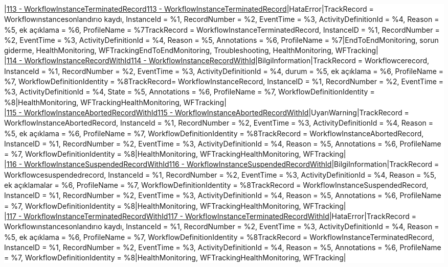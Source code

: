 |[<span data-ttu-id="b3e60-160">113 - WorkflowInstanceTerminatedRecord</span><span class="sxs-lookup"><span data-stu-id="b3e60-160">113 - WorkflowInstanceTerminatedRecord</span></span>](113-workflowinstanceterminatedrecord.md)|<span data-ttu-id="b3e60-161">Hata</span><span class="sxs-lookup"><span data-stu-id="b3e60-161">Error</span></span>|<span data-ttu-id="b3e60-162">TrackRecord = Workflowınstancesonlandırıo kaydı, InstanceId = %1, RecordNumber = %2, EventTime = %3, ActivityDefinitionId = %4, Reason = %5, ek açıklama = %6, ProfileName = %7</span><span class="sxs-lookup"><span data-stu-id="b3e60-162">TrackRecord = WorkflowInstanceTerminatedRecord, InstanceID = %1, RecordNumber = %2, EventTime = %3, ActivityDefinitionId = %4, Reason = %5, Annotations = %6, ProfileName = %7</span></span>|<span data-ttu-id="b3e60-163">EndToEndMonitoring, sorun giderme, HealthMonitoring, WFTracking</span><span class="sxs-lookup"><span data-stu-id="b3e60-163">EndToEndMonitoring, Troubleshooting, HealthMonitoring, WFTracking</span></span>|  
|[<span data-ttu-id="b3e60-164">114 - WorkflowInstanceRecordWithId</span><span class="sxs-lookup"><span data-stu-id="b3e60-164">114 - WorkflowInstanceRecordWithId</span></span>](114-workflowinstancerecordwithid.md)|<span data-ttu-id="b3e60-165">Bilgi</span><span class="sxs-lookup"><span data-stu-id="b3e60-165">Information</span></span>|<span data-ttu-id="b3e60-166">TrackRecord = Workflowcerecord, InstanceId = %1, RecordNumber = %2, EventTime = %3, ActivityDefinitionId = %4, durum = %5, ek açıklama = %6, ProfileName = %7, WorkflowDefinitionIdentity = %8</span><span class="sxs-lookup"><span data-stu-id="b3e60-166">TrackRecord= WorkflowInstanceRecord, InstanceID = %1, RecordNumber = %2, EventTime = %3, ActivityDefinitionId = %4, State = %5, Annotations = %6, ProfileName = %7, WorkflowDefinitionIdentity = %8</span></span>|<span data-ttu-id="b3e60-167">HealthMonitoring, WFTracking</span><span class="sxs-lookup"><span data-stu-id="b3e60-167">HealthMonitoring, WFTracking</span></span>|  
|[<span data-ttu-id="b3e60-168">115 - WorkflowInstanceAbortedRecordWithId</span><span class="sxs-lookup"><span data-stu-id="b3e60-168">115 - WorkflowInstanceAbortedRecordWithId</span></span>](115-workflowinstanceabortedrecordwithid.md)|<span data-ttu-id="b3e60-169">Uyarı</span><span class="sxs-lookup"><span data-stu-id="b3e60-169">Warning</span></span>|<span data-ttu-id="b3e60-170">TrackRecord = WorkflowInstanceAbortedRecord, InstanceId = %1, RecordNumber = %2, EventTime = %3, ActivityDefinitionId = %4, Reason = %5, ek açıklama = %6, ProfileName = %7, WorkflowDefinitionIdentity = %8</span><span class="sxs-lookup"><span data-stu-id="b3e60-170">TrackRecord = WorkflowInstanceAbortedRecord, InstanceID = %1, RecordNumber = %2, EventTime = %3, ActivityDefinitionId = %4, Reason = %5,  Annotations = %6, ProfileName = %7, WorkflowDefinitionIdentity = %8</span></span>|<span data-ttu-id="b3e60-171">HealthMonitoring, WFTracking</span><span class="sxs-lookup"><span data-stu-id="b3e60-171">HealthMonitoring, WFTracking</span></span>|  
|[<span data-ttu-id="b3e60-172">116 - WorkflowInstanceSuspendedRecordWithId</span><span class="sxs-lookup"><span data-stu-id="b3e60-172">116 - WorkflowInstanceSuspendedRecordWithId</span></span>](116-workflowinstancesuspendedrecordwithid.md)|<span data-ttu-id="b3e60-173">Bilgi</span><span class="sxs-lookup"><span data-stu-id="b3e60-173">Information</span></span>|<span data-ttu-id="b3e60-174">TrackRecord = Workflowcesuspendedrecord, InstanceId = %1, RecordNumber = %2, EventTime = %3, ActivityDefinitionId = %4, Reason = %5, ek açıklamalar = %6, ProfileName = %7, WorkflowDefinitionIdentity = %8</span><span class="sxs-lookup"><span data-stu-id="b3e60-174">TrackRecord = WorkflowInstanceSuspendedRecord, InstanceID = %1, RecordNumber = %2, EventTime = %3, ActivityDefinitionId = %4, Reason = %5, Annotations = %6, ProfileName = %7, WorkflowDefinitionIdentity = %8</span></span>|<span data-ttu-id="b3e60-175">HealthMonitoring, WFTracking</span><span class="sxs-lookup"><span data-stu-id="b3e60-175">HealthMonitoring, WFTracking</span></span>|  
|[<span data-ttu-id="b3e60-176">117 - WorkflowInstanceTerminatedRecordWithId</span><span class="sxs-lookup"><span data-stu-id="b3e60-176">117 - WorkflowInstanceTerminatedRecordWithId</span></span>](117-workflowinstanceterminatedrecordwithid.md)|<span data-ttu-id="b3e60-177">Hata</span><span class="sxs-lookup"><span data-stu-id="b3e60-177">Error</span></span>|<span data-ttu-id="b3e60-178">TrackRecord = Workflowınstancesonlandırıo kaydı, InstanceId = %1, RecordNumber = %2, EventTime = %3, ActivityDefinitionId = %4, Reason = %5, ek açıklama = %6, ProfileName = %7, WorkflowDefinitionIdentity = %8</span><span class="sxs-lookup"><span data-stu-id="b3e60-178">TrackRecord = WorkflowInstanceTerminatedRecord, InstanceID = %1, RecordNumber = %2, EventTime = %3, ActivityDefinitionId = %4, Reason = %5,  Annotations = %6, ProfileName = %7, WorkflowDefinitionIdentity = %8</span></span>|<span data-ttu-id="b3e60-179">HealthMonitoring, WFTracking</span><span class="sxs-lookup"><span data-stu-id="b3e60-179">HealthMonitoring, WFTracking</span></span>|  